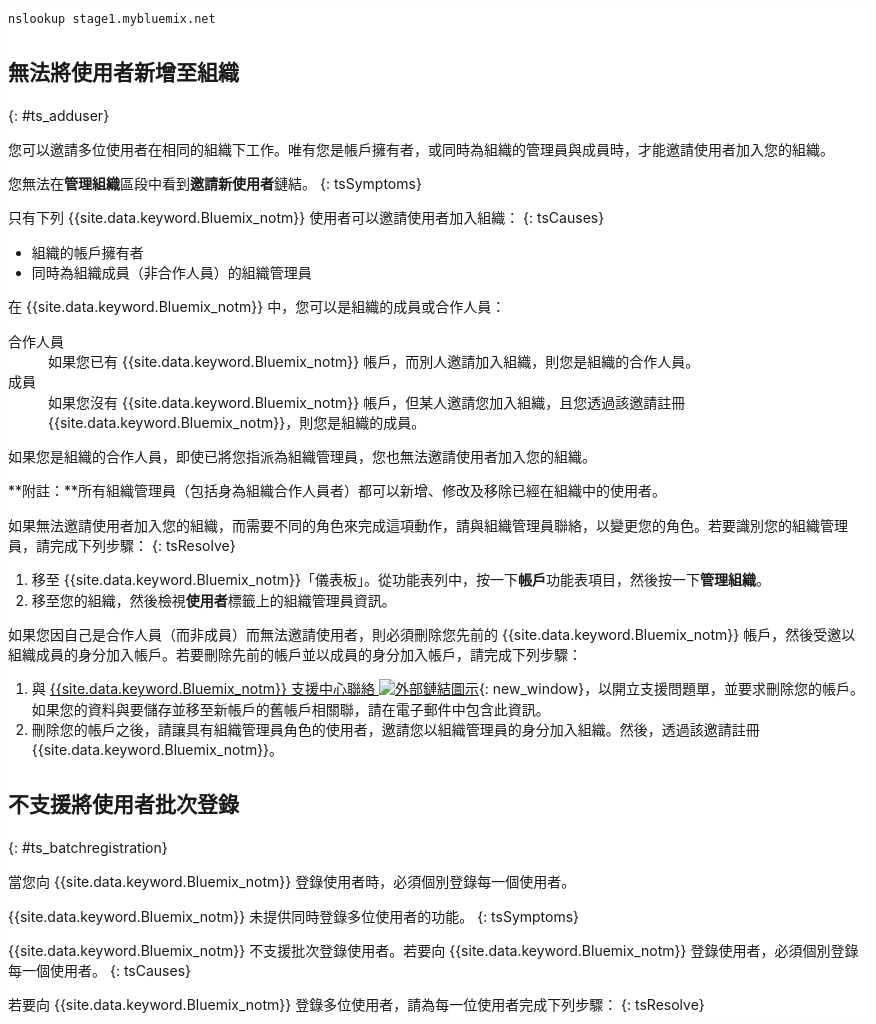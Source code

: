 ```
nslookup stage1.mybluemix.net
```

## 無法將使用者新增至組織
{: #ts_adduser}

您可以邀請多位使用者在相同的組織下工作。唯有您是帳戶擁有者，或同時為組織的管理員與成員時，才能邀請使用者加入您的組織。
 
您無法在**管理組織**區段中看到**邀請新使用者**鏈結。
{: tsSymptoms}

只有下列 {{site.data.keyword.Bluemix_notm}} 使用者可以邀請使用者加入組織：
{: tsCauses}
  * 組織的帳戶擁有者
  * 同時為組織成員（非合作人員）的組織管理員
  
在 {{site.data.keyword.Bluemix_notm}} 中，您可以是組織的成員或合作人員：

<dl><dt>合作人員</dt>
<dd>如果您已有 {{site.data.keyword.Bluemix_notm}} 帳戶，而別人邀請加入組織，則您是組織的合作人員。</dd>
<dt>成員</dt>
<dd>如果您沒有 {{site.data.keyword.Bluemix_notm}} 帳戶，但某人邀請您加入組織，且您透過該邀請註冊 {{site.data.keyword.Bluemix_notm}}，則您是組織的成員。</dd>
</dl>

如果您是組織的合作人員，即使已將您指派為組織管理員，您也無法邀請使用者加入您的組織。

**附註：**所有組織管理員（包括身為組織合作人員者）都可以新增、修改及移除已經在組織中的使用者。

如果無法邀請使用者加入您的組織，而需要不同的角色來完成這項動作，請與組織管理員聯絡，以變更您的角色。若要識別您的組織管理員，請完成下列步驟：
{: tsResolve}

  1. 移至 {{site.data.keyword.Bluemix_notm}}「儀表板」。從功能表列中，按一下**帳戶**功能表項目，然後按一下**管理組織**。
  2. 移至您的組織，然後檢視**使用者**標籤上的組織管理員資訊。  
  
如果您因自己是合作人員（而非成員）而無法邀請使用者，則必須刪除您先前的 {{site.data.keyword.Bluemix_notm}} 帳戶，然後受邀以組織成員的身分加入帳戶。若要刪除先前的帳戶並以成員的身分加入帳戶，請完成下列步驟： 

  1. 與 [{{site.data.keyword.Bluemix_notm}} 支援中心聯絡 ![外部鏈結圖示](../icons/launch-glyph.svg "外部鏈結圖示")](http://ibm.biz/bluemixsupport){: new_window}，以開立支援問題單，並要求刪除您的帳戶。如果您的資料與要儲存並移至新帳戶的舊帳戶相關聯，請在電子郵件中包含此資訊。 
  2. 刪除您的帳戶之後，請讓具有組織管理員角色的使用者，邀請您以組織管理員的身分加入組織。然後，透過該邀請註冊 {{site.data.keyword.Bluemix_notm}}。 

## 不支援將使用者批次登錄
{: #ts_batchregistration}

當您向 {{site.data.keyword.Bluemix_notm}} 登錄使用者時，必須個別登錄每一個使用者。

{{site.data.keyword.Bluemix_notm}} 未提供同時登錄多位使用者的功能。
{: tsSymptoms}
 
{{site.data.keyword.Bluemix_notm}} 不支援批次登錄使用者。若要向 {{site.data.keyword.Bluemix_notm}} 登錄使用者，必須個別登錄每一個使用者。
{: tsCauses}
 
若要向 {{site.data.keyword.Bluemix_notm}} 登錄多位使用者，請為每一位使用者完成下列步驟：
{: tsResolve}
